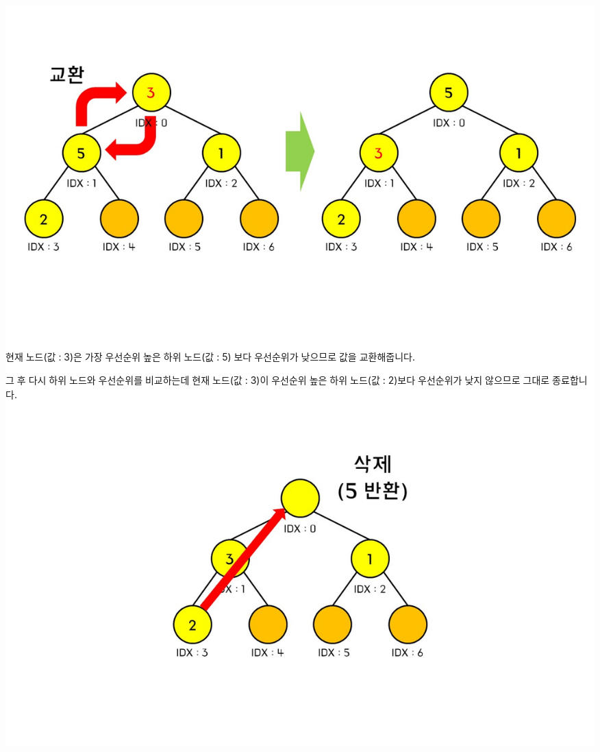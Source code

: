 ![pq_dequeue_02](./pq_dequeue_02.png)

현재 노드(값 : 3)은 가장 우선순위 높은 하위 노드(값 : 5) 보다 우선순위가 낮으므로 값을 교환해줍니다.

그 후 다시 하위 노드와 우선순위를 비교하는데 현재 노드(값 : 3)이 우선순위 높은 하위 노드(값 : 2)보다 우선순위가 낮지 않으므로 그대로 종료합니다.


![pq_dequeue_03](./pq_dequeue_03.png)
